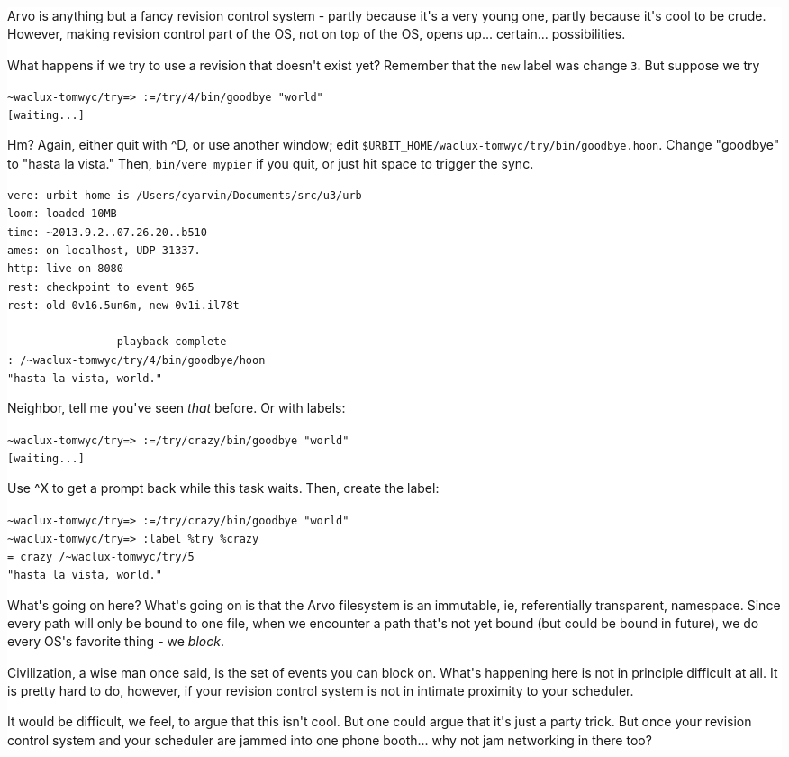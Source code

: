 Arvo is anything but a fancy revision control system - partly
because it's a very young one, partly because it's cool to be
crude.  However, making revision control part of the OS, not on
top of the OS, opens up... certain... possibilities.

What happens if we try to use a revision that doesn't exist yet?
Remember that the `new` label was change `3`.  But suppose we try

    ~waclux-tomwyc/try=> :=/try/4/bin/goodbye "world"
    [waiting...]

Hm?  Again, either quit with ^D, or use another window; edit 
`$URBIT_HOME/waclux-tomwyc/try/bin/goodbye.hoon`.  Change
"goodbye" to "hasta la vista."  Then, `bin/vere mypier` if
you quit, or just hit space to trigger the sync.

    vere: urbit home is /Users/cyarvin/Documents/src/u3/urb
    loom: loaded 10MB
    time: ~2013.9.2..07.26.20..b510
    ames: on localhost, UDP 31337.
    http: live on 8080
    rest: checkpoint to event 965
    rest: old 0v16.5un6m, new 0v1i.il78t

    ---------------- playback complete----------------
    : /~waclux-tomwyc/try/4/bin/goodbye/hoon
    "hasta la vista, world."

Neighbor, tell me you've seen _that_ before.  Or with labels:

    ~waclux-tomwyc/try=> :=/try/crazy/bin/goodbye "world"
    [waiting...]

Use ^X to get a prompt back while this task waits.  Then, create
the label:

    ~waclux-tomwyc/try=> :=/try/crazy/bin/goodbye "world"
    ~waclux-tomwyc/try=> :label %try %crazy
    = crazy /~waclux-tomwyc/try/5
    "hasta la vista, world."

What's going on here?  What's going on is that the Arvo
filesystem is an immutable, ie, referentially transparent,
namespace.  Since every path will only be bound to one file, when
we encounter a path that's not yet bound (but could be bound in
future), we do every OS's favorite thing - we _block_.

Civilization, a wise man once said, is the set of events you can
block on.  What's happening here is not in principle difficult at
all.  It is pretty hard to do, however, if your revision control
system is not in intimate proximity to your scheduler.

It would be difficult, we feel, to argue that this isn't cool.
But one could argue that it's just a party trick.  But once your
revision control system and your scheduler are jammed into one
phone booth... why not jam networking in there too?
